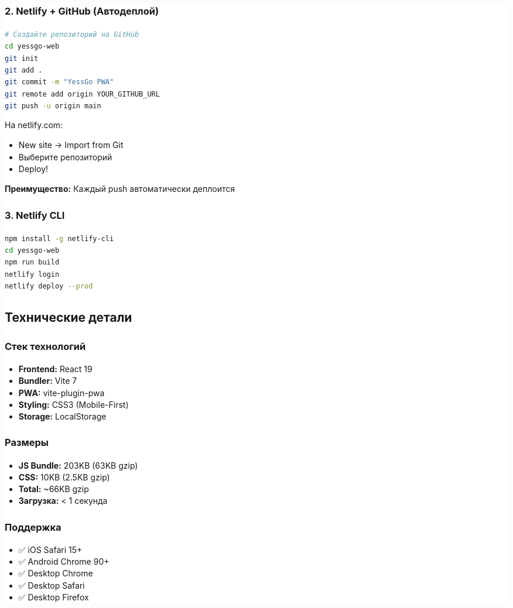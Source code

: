 ### 2. Netlify + GitHub (Автодеплой)

```bash
# Создайте репозиторий на GitHub
cd yessgo-web
git init
git add .
git commit -m "YessGo PWA"
git remote add origin YOUR_GITHUB_URL
git push -u origin main
```

На netlify.com:
- New site → Import from Git
- Выберите репозиторий
- Deploy!

**Преимущество:** Каждый push автоматически деплоится

### 3. Netlify CLI

```bash
npm install -g netlify-cli
cd yessgo-web
npm run build
netlify login
netlify deploy --prod
```

## Технические детали

### Стек технологий

- **Frontend:** React 19
- **Bundler:** Vite 7
- **PWA:** vite-plugin-pwa
- **Styling:** CSS3 (Mobile-First)
- **Storage:** LocalStorage

### Размеры

- **JS Bundle:** 203KB (63KB gzip)
- **CSS:** 10KB (2.5KB gzip)
- **Total:** ~66KB gzip
- **Загрузка:** < 1 секунда

### Поддержка

- ✅ iOS Safari 15+
- ✅ Android Chrome 90+
- ✅ Desktop Chrome
- ✅ Desktop Safari
- ✅ Desktop Firefox
